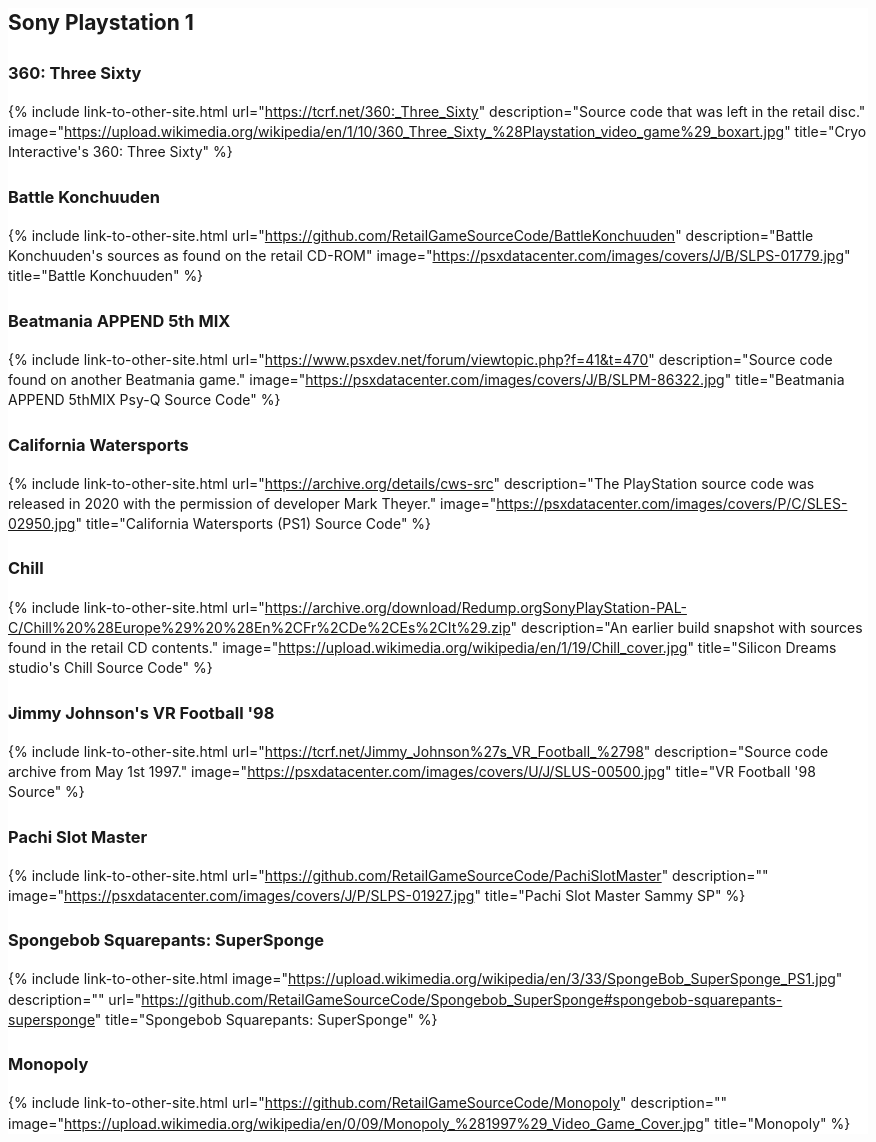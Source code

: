 ## Sony Playstation 1

### 360: Three Sixty
{% include link-to-other-site.html url="https://tcrf.net/360:_Three_Sixty" description="Source code that was left in the retail disc." image="https://upload.wikimedia.org/wikipedia/en/1/10/360_Three_Sixty_%28Playstation_video_game%29_boxart.jpg" title="Cryo Interactive's 360: Three Sixty"  %}

### Battle Konchuuden
{% include link-to-other-site.html url="https://github.com/RetailGameSourceCode/BattleKonchuuden" description="Battle Konchuuden's sources as found on the retail CD-ROM" image="https://psxdatacenter.com/images/covers/J/B/SLPS-01779.jpg" title="Battle Konchuuden"  %}

### Beatmania APPEND 5th MIX
{% include link-to-other-site.html url="https://www.psxdev.net/forum/viewtopic.php?f=41&t=470" description="Source code found on another Beatmania game." image="https://psxdatacenter.com/images/covers/J/B/SLPM-86322.jpg" title="Beatmania APPEND 5thMIX Psy-Q Source Code"  %}

### California Watersports
{% include link-to-other-site.html url="https://archive.org/details/cws-src" description="The PlayStation source code was released in 2020 with the permission of developer Mark Theyer." image="https://psxdatacenter.com/images/covers/P/C/SLES-02950.jpg" title="California Watersports (PS1) Source Code"  %}

### Chill
{% include link-to-other-site.html url="https://archive.org/download/Redump.orgSonyPlayStation-PAL-C/Chill%20%28Europe%29%20%28En%2CFr%2CDe%2CEs%2CIt%29.zip" description="An earlier build snapshot with sources found in the retail CD contents." image="https://upload.wikimedia.org/wikipedia/en/1/19/Chill_cover.jpg" title="Silicon Dreams studio's Chill Source Code"  %}

### Jimmy Johnson's VR Football '98
{% include link-to-other-site.html url="https://tcrf.net/Jimmy_Johnson%27s_VR_Football_%2798" description="Source code archive from May 1st 1997." image="https://psxdatacenter.com/images/covers/U/J/SLUS-00500.jpg" title="VR Football '98 Source"  %}

### Pachi Slot Master
{% include link-to-other-site.html url="https://github.com/RetailGameSourceCode/PachiSlotMaster" description="" image="https://psxdatacenter.com/images/covers/J/P/SLPS-01927.jpg" title="Pachi Slot Master Sammy SP"  %}

### Spongebob Squarepants: SuperSponge
{% include link-to-other-site.html image="https://upload.wikimedia.org/wikipedia/en/3/33/SpongeBob_SuperSponge_PS1.jpg" description="" url="https://github.com/RetailGameSourceCode/Spongebob_SuperSponge#spongebob-squarepants-supersponge" title="Spongebob Squarepants: SuperSponge"  %}

### Monopoly
{% include link-to-other-site.html url="https://github.com/RetailGameSourceCode/Monopoly" description="" image="https://upload.wikimedia.org/wikipedia/en/0/09/Monopoly_%281997%29_Video_Game_Cover.jpg" title="Monopoly"  %}
